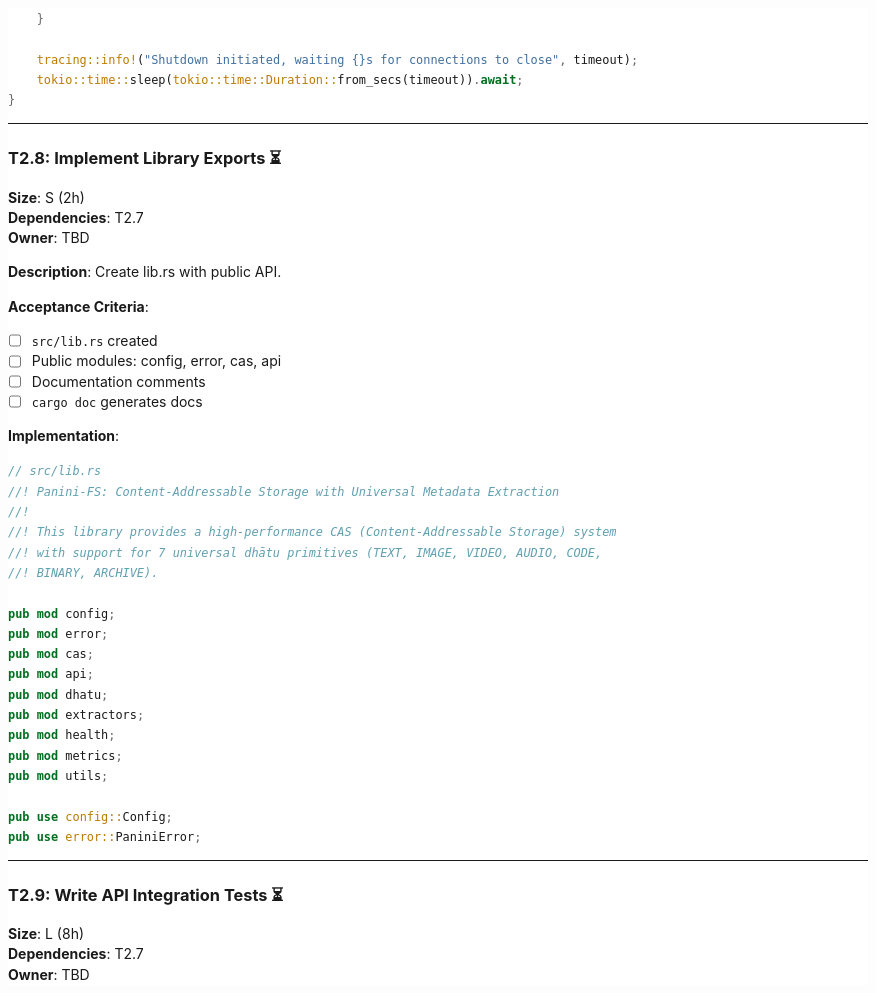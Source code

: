 ```rust
    }
    
    tracing::info!("Shutdown initiated, waiting {}s for connections to close", timeout);
    tokio::time::sleep(tokio::time::Duration::from_secs(timeout)).await;
}
```

---

### T2.8: Implement Library Exports ⏳

**Size**: S (2h)  
**Dependencies**: T2.7  
**Owner**: TBD

**Description**: Create lib.rs with public API.

**Acceptance Criteria**:
- [ ] `src/lib.rs` created
- [ ] Public modules: config, error, cas, api
- [ ] Documentation comments
- [ ] `cargo doc` generates docs

**Implementation**:
```rust
// src/lib.rs
//! Panini-FS: Content-Addressable Storage with Universal Metadata Extraction
//! 
//! This library provides a high-performance CAS (Content-Addressable Storage) system
//! with support for 7 universal dhātu primitives (TEXT, IMAGE, VIDEO, AUDIO, CODE,
//! BINARY, ARCHIVE).

pub mod config;
pub mod error;
pub mod cas;
pub mod api;
pub mod dhatu;
pub mod extractors;
pub mod health;
pub mod metrics;
pub mod utils;

pub use config::Config;
pub use error::PaniniError;
```

---

### T2.9: Write API Integration Tests ⏳

**Size**: L (8h)  
**Dependencies**: T2.7  
**Owner**: TBD
